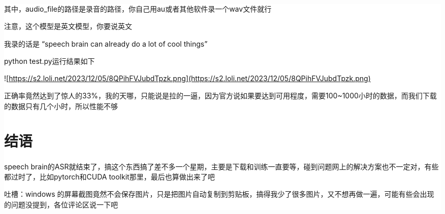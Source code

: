 其中，audio_file的路径是录音的路径，你自己用au或者其他软件录一个wav文件就行

注意，这个模型是英文模型，你要说英文

我录的话是 “speech brain can already do a lot of cool things”

python test.py运行结果如下

![https://s2.loli.net/2023/12/05/8QPihFVJubdTpzk.png](https://s2.loli.net/2023/12/05/8QPihFVJubdTpzk.png)

正确率竟然达到了惊人的33%，我的天哪，只能说是拉的一逼，因为官方说如果要达到可用程度，需要100~1000小时的数据，而我们下载的数据只有几个小时，所以性能不够

# 结语

speech brain的ASR就结束了，搞这个东西搞了差不多一个星期，主要是下载和训练一直要等，碰到问题网上的解决方案也不一定对，有些都过时了，比如pytorch和CUDA toolkit那里，最后也算做出来了吧

吐槽：windows 的屏幕截图竟然不会保存图片，只是把图片自动复制到剪贴板，搞得我少了很多图片，又不想再做一遍，可能有些会出现的问题没提到，各位评论区说一下吧
